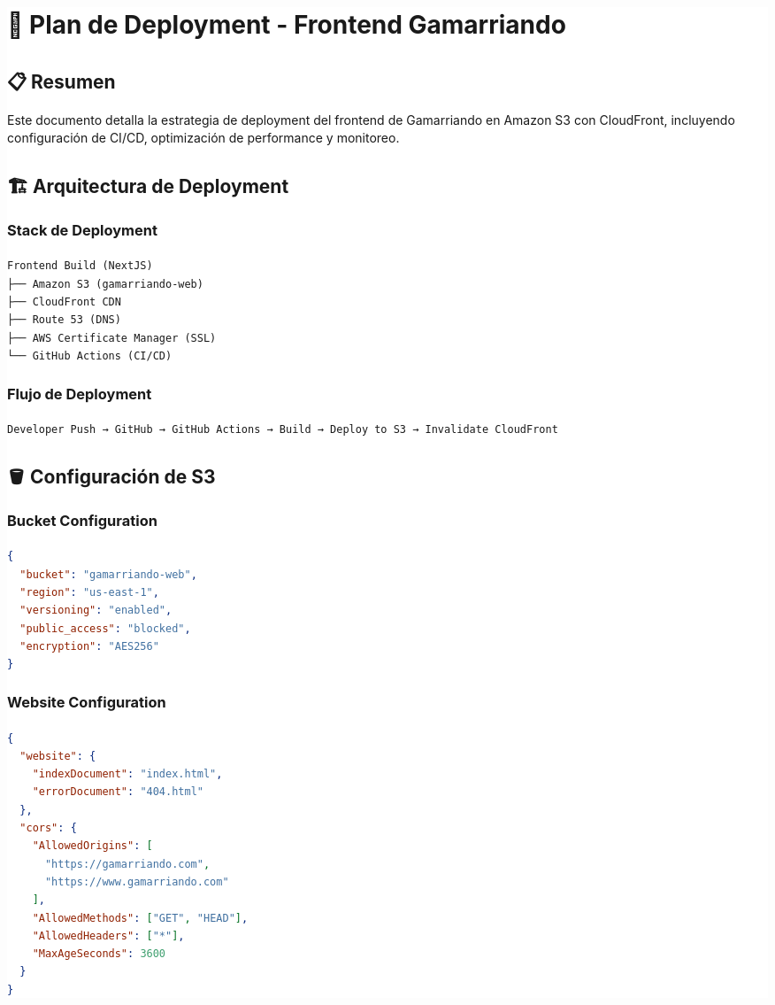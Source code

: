 # 🚀 Plan de Deployment - Frontend Gamarriando

## 📋 Resumen

Este documento detalla la estrategia de deployment del frontend de Gamarriando en Amazon S3 con CloudFront, incluyendo configuración de CI/CD, optimización de performance y monitoreo.

## 🏗️ Arquitectura de Deployment

### **Stack de Deployment**

```
Frontend Build (NextJS)
├── Amazon S3 (gamarriando-web)
├── CloudFront CDN
├── Route 53 (DNS)
├── AWS Certificate Manager (SSL)
└── GitHub Actions (CI/CD)
```

### **Flujo de Deployment**

```
Developer Push → GitHub → GitHub Actions → Build → Deploy to S3 → Invalidate CloudFront
```

## 🪣 Configuración de S3

### **Bucket Configuration**

```json
{
  "bucket": "gamarriando-web",
  "region": "us-east-1",
  "versioning": "enabled",
  "public_access": "blocked",
  "encryption": "AES256"
}
```

### **Website Configuration**

```json
{
  "website": {
    "indexDocument": "index.html",
    "errorDocument": "404.html"
  },
  "cors": {
    "AllowedOrigins": [
      "https://gamarriando.com",
      "https://www.gamarriando.com"
    ],
    "AllowedMethods": ["GET", "HEAD"],
    "AllowedHeaders": ["*"],
    "MaxAgeSeconds": 3600
  }
}
```
